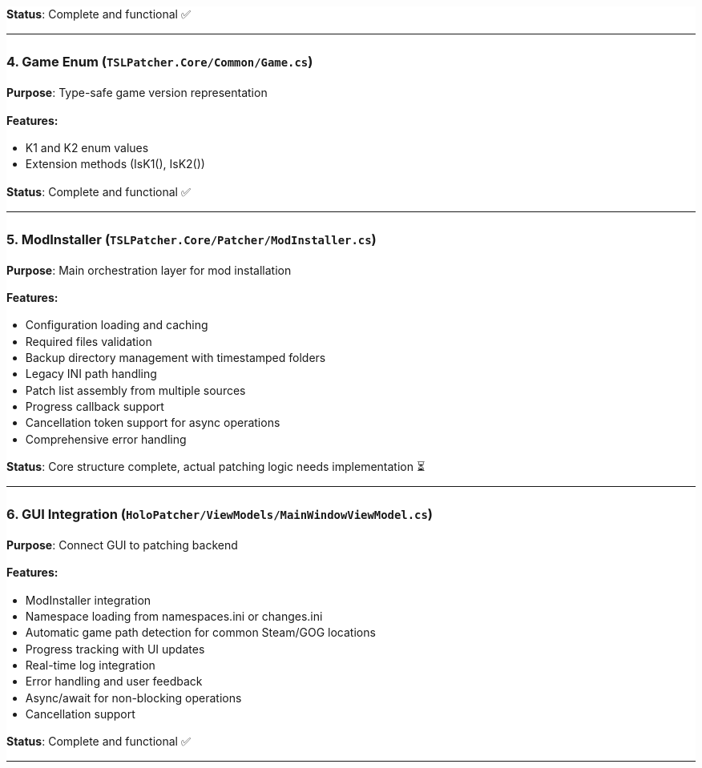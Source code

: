 **Status**: Complete and functional ✅

---

### 4. Game Enum (`TSLPatcher.Core/Common/Game.cs`)

**Purpose**: Type-safe game version representation

**Features:**

- K1 and K2 enum values
- Extension methods (IsK1(), IsK2())

**Status**: Complete and functional ✅

---

### 5. ModInstaller (`TSLPatcher.Core/Patcher/ModInstaller.cs`)

**Purpose**: Main orchestration layer for mod installation

**Features:**

- Configuration loading and caching
- Required files validation
- Backup directory management with timestamped folders
- Legacy INI path handling
- Patch list assembly from multiple sources
- Progress callback support
- Cancellation token support for async operations
- Comprehensive error handling

**Status**: Core structure complete, actual patching logic needs implementation ⏳

---

### 6. GUI Integration (`HoloPatcher/ViewModels/MainWindowViewModel.cs`)

**Purpose**: Connect GUI to patching backend

**Features:**

- ModInstaller integration
- Namespace loading from namespaces.ini or changes.ini
- Automatic game path detection for common Steam/GOG locations
- Progress tracking with UI updates
- Real-time log integration
- Error handling and user feedback
- Async/await for non-blocking operations
- Cancellation support

**Status**: Complete and functional ✅

---
